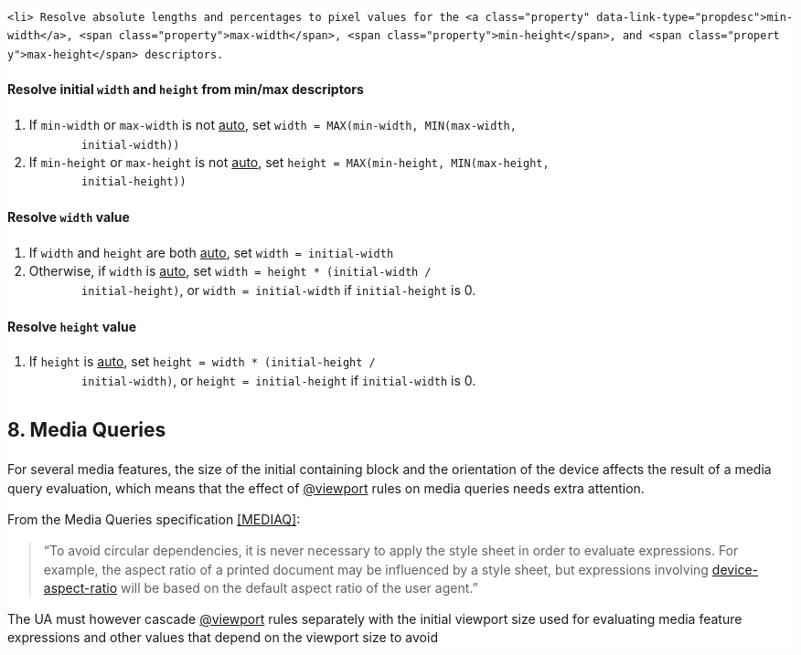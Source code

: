     <li> Resolve absolute lengths and percentages to pixel values for the <a class="property" data-link-type="propdesc">min-width</a>, <span class="property">max-width</span>, <span class="property">min-height</span>, and <span class="property">max-height</span> descriptors. 
   </ol>
   <h4 class="no-num no-toc heading settled" id="resolve-initial-width-height"><span class="content"> Resolve initial <code data-lt="width!!resolved">width</code> and <code data-lt="height!!resolved">height</code> from min/max
descriptors</span><a class="self-link" href="#resolve-initial-width-height"></a></h4>
   <ol id="ol4">
    <li> If <code data-lt="min-width!!resolved">min-width</code> or <code data-lt="max-width!!resolved">max-width</code> is not <a class="css" data-link-type="maybe" href="#valdef-viewport-length-auto" id="ref-for-valdef-viewport-length-auto②">auto</a>, set <code>width = MAX(min-width, MIN(max-width,
        initial-width))</code> 
    <li> If <code data-lt="min-height!!resolved">min-height</code> or <code data-lt="max-height!!resolved">max-height</code> is not <a class="css" data-link-type="maybe" href="#valdef-viewport-length-auto" id="ref-for-valdef-viewport-length-auto③">auto</a>, set <code>height = MAX(min-height, MIN(max-height,
        initial-height))</code> 
   </ol>
   <h4 class="no-num no-toc heading settled" id="resolve-width"><span class="content"> Resolve <code data-lt="width!!resolved">width</code> value</span><a class="self-link" href="#resolve-width"></a></h4>
   <ol id="ol6">
    <li> If <code data-lt="width!!resolved">width</code> and <code data-lt="height!!resolved">height</code> are both <a class="css" data-link-type="maybe" href="#valdef-viewport-length-auto" id="ref-for-valdef-viewport-length-auto④">auto</a>, set <code>width = initial-width</code> 
    <li> Otherwise, if <code data-lt="width!!resolved">width</code> is <a class="css" data-link-type="maybe" href="#valdef-viewport-length-auto" id="ref-for-valdef-viewport-length-auto⑤">auto</a>, set <code>width = height * (initial-width /
        initial-height)</code>, or <code>width = initial-width</code> if <code class="index" data-lt="height!!initial">initial-height</code> is 0. 
   </ol>
   <h4 class="no-num no-toc heading settled" id="resolve-height"><span class="content"> Resolve <code data-lt="height!!resolved">height</code> value</span><a class="self-link" href="#resolve-height"></a></h4>
   <ol id="ol8">
    <li> If <code data-lt="height!!resolved">height</code> is <a class="css" data-link-type="maybe" href="#valdef-viewport-length-auto" id="ref-for-valdef-viewport-length-auto⑥">auto</a>,
        set <code>height = width * (initial-height /
        initial-width)</code>, or <code>height = initial-height</code> if <code class="index" data-lt="width!!initial">initial-width</code> is 0. 
   </ol>
   <h2 class="heading settled" data-level="8" id="media-queries"><span class="secno">8. </span><span class="content"> Media Queries</span><a class="self-link" href="#media-queries"></a></h2>
   <p>For several media features, the size of the initial containing block and
the orientation of the device affects the result of a media query
evaluation, which means that the effect of <a class="css" data-link-type="maybe" href="#at-ruledef-viewport" id="ref-for-at-ruledef-viewport②③">@viewport</a> rules on
media queries needs extra attention.</p>
   <p>From the Media Queries specification <a data-link-type="biblio" href="#biblio-mediaq">[MEDIAQ]</a>:</p>
   <blockquote>
    <p> “To avoid circular dependencies, it is never necessary
        to apply the style sheet in order to evaluate expressions. For example,
        the aspect ratio of a printed document may be influenced by a style sheet,
        but expressions involving <a class="property" data-link-type="propdesc" href="https://drafts.csswg.org/mediaqueries-4/#descdef-media-device-aspect-ratio" id="ref-for-descdef-media-device-aspect-ratio">device-aspect-ratio</a> will be based
        on the default aspect ratio of the user agent.” </p>
   </blockquote>
   <p>The UA must however cascade <a class="css" data-link-type="maybe" href="#at-ruledef-viewport" id="ref-for-at-ruledef-viewport②④">@viewport</a> rules separately with the <span class="css">initial viewport</span> size used for evaluating media feature
expressions and other values that depend on the viewport size to avoid